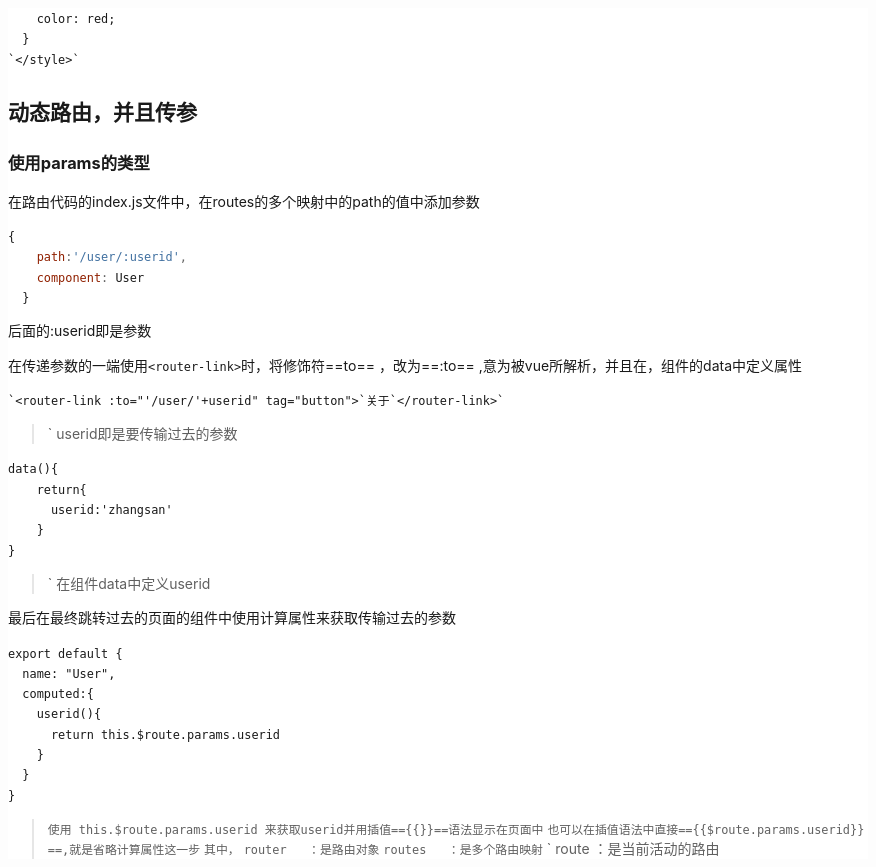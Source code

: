 ```vue
    color: red;
  }
`</style>`

```

## 动态路由，并且传参

### 使用params的类型

在路由代码的index.js文件中，在routes的多个映射中的path的值中添加参数

```js
{
    path:'/user/:userid',
    component: User
  }
```

后面的:userid即是参数

在传递参数的一端使用`<router-link>`时，将修饰符==to== ，改为==:to== ,意为被vue所解析，并且在，组件的data中定义属性

```vue
`<router-link :to="'/user/'+userid" tag="button">`关于`</router-link>`
```

>` userid即是要传输过去的参数

```vue
data(){
    return{
      userid:'zhangsan'
    }
}
```

>` 在组件data中定义userid

最后在最终跳转过去的页面的组件中使用计算属性来获取传输过去的参数

```vue
export default {
  name: "User",
  computed:{
    userid(){
      return this.$route.params.userid
    }
  }
}
```

>` 使用 this.$route.params.userid	来获取userid并用插值=={{}}==语法显示在页面中
>`
>` 也可以在插值语法中直接=={{$route.params.userid}}==,就是省略计算属性这一步
>`
>` 其中，
>`
>` router	：是路由对象
>`
>` routes	：是多个路由映射
>`
>` route	  ：是当前活动的路由
